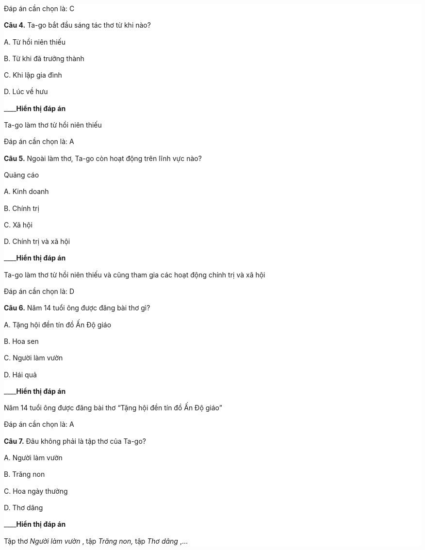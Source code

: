 Đáp án cần chọn là: C

**Câu 4.** Ta-go bắt đầu sáng tác thơ từ khi nào?

A. Từ hồi niên thiếu

B. Từ khi đã trưởng thành

C. Khi lập gia đình

D. Lúc về hưu

____**Hiển thị đáp án**

Ta-go làm thơ từ hồi niên thiếu

Đáp án cần chọn là: A

**Câu 5.** Ngoài làm thơ, Ta-go còn hoạt động trên lĩnh vực nào?

Quảng cáo

A. Kinh doanh

B. Chính trị

C. Xã hội

D. Chính trị và xã hội

____**Hiển thị đáp án**

Ta-go làm thơ từ hồi niên thiếu và cũng tham gia các hoạt động chính trị và xã hội

Đáp án cần chọn là: D

**Câu 6.** Năm 14 tuổi ông được đăng bài thơ gì?

A. Tặng hội đền tín đồ Ấn Độ giáo

B. Hoa sen

C. Người làm vườn

D. Hái quả

____**Hiển thị đáp án**

Năm 14 tuổi ông được đăng bài thơ “Tặng hội đền tín đồ Ấn Độ giáo”

Đáp án cần chọn là: A

**Câu 7.** Đâu không phải là tập thơ của Ta-go?

A. Người làm vườn

B. Trăng non

C. Hoa ngày thường

D. Thơ dâng

____**Hiển thị đáp án**

Tập thơ  _Người làm vườn_ , tập  _Trăng non,_ tập  _Thơ dâng_ ,…
